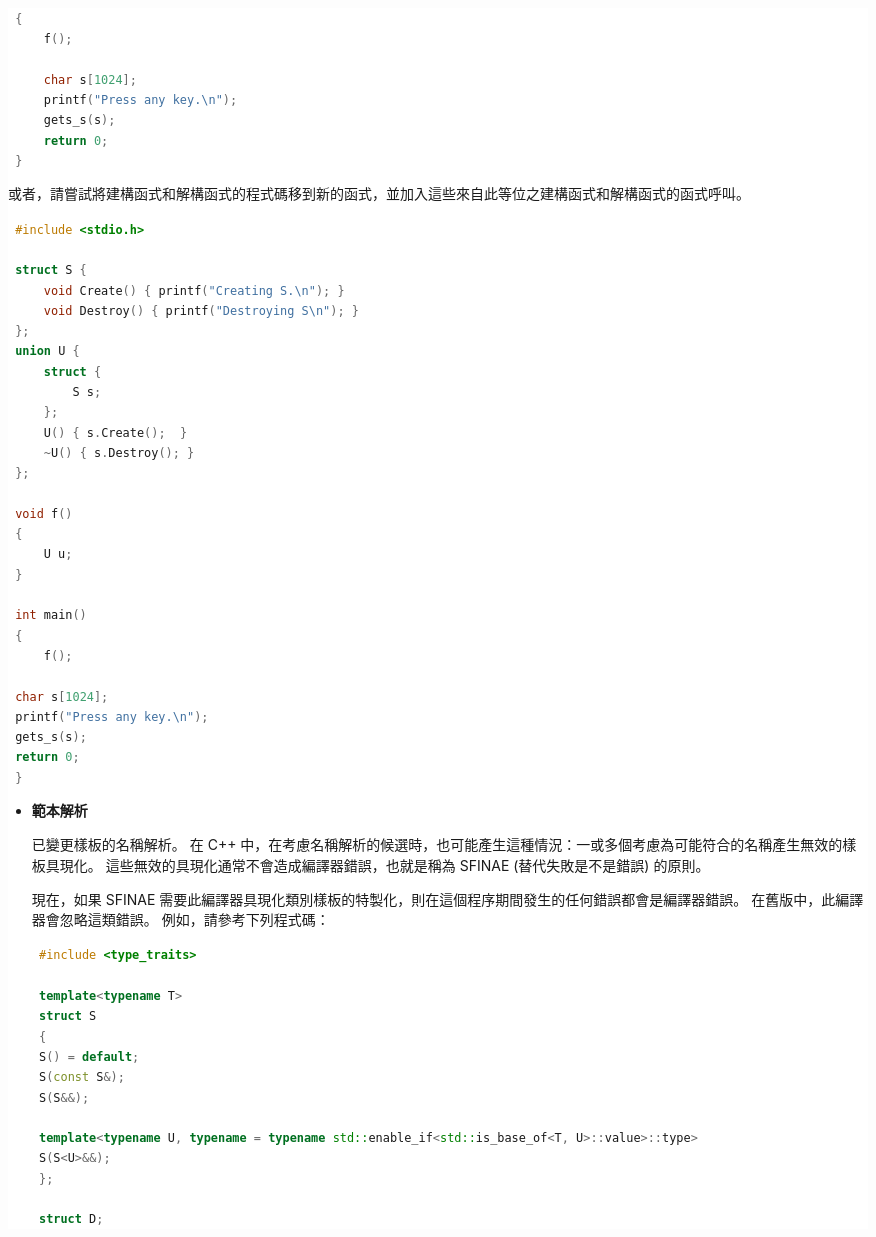    ```cpp
    {
        f();

        char s[1024];
        printf("Press any key.\n");
        gets_s(s);
        return 0;
    }
   ```

   或者，請嘗試將建構函式和解構函式的程式碼移到新的函式，並加入這些來自此等位之建構函式和解構函式的函式呼叫。

   ```cpp
    #include <stdio.h>

    struct S {
        void Create() { printf("Creating S.\n"); }
        void Destroy() { printf("Destroying S\n"); }
    };
    union U {
        struct {
            S s;
        };
        U() { s.Create();  }
        ~U() { s.Destroy(); }
    };

    void f()
    {
        U u;
    }

    int main()
    {
        f();

    char s[1024];
    printf("Press any key.\n");
    gets_s(s);
    return 0;
    }
   ```

- **範本解析**

   已變更樣板的名稱解析。 在 C++ 中，在考慮名稱解析的候選時，也可能產生這種情況：一或多個考慮為可能符合的名稱產生無效的樣板具現化。 這些無效的具現化通常不會造成編譯器錯誤，也就是稱為 SFINAE (替代失敗是不是錯誤) 的原則。

   現在，如果 SFINAE 需要此編譯器具現化類別樣板的特製化，則在這個程序期間發生的任何錯誤都會是編譯器錯誤。 在舊版中，此編譯器會忽略這類錯誤。 例如，請參考下列程式碼：

   ```cpp
    #include <type_traits>

    template<typename T>
    struct S
    {
    S() = default;
    S(const S&);
    S(S&&);

    template<typename U, typename = typename std::enable_if<std::is_base_of<T, U>::value>::type>
    S(S<U>&&);
    };

    struct D;

   ```